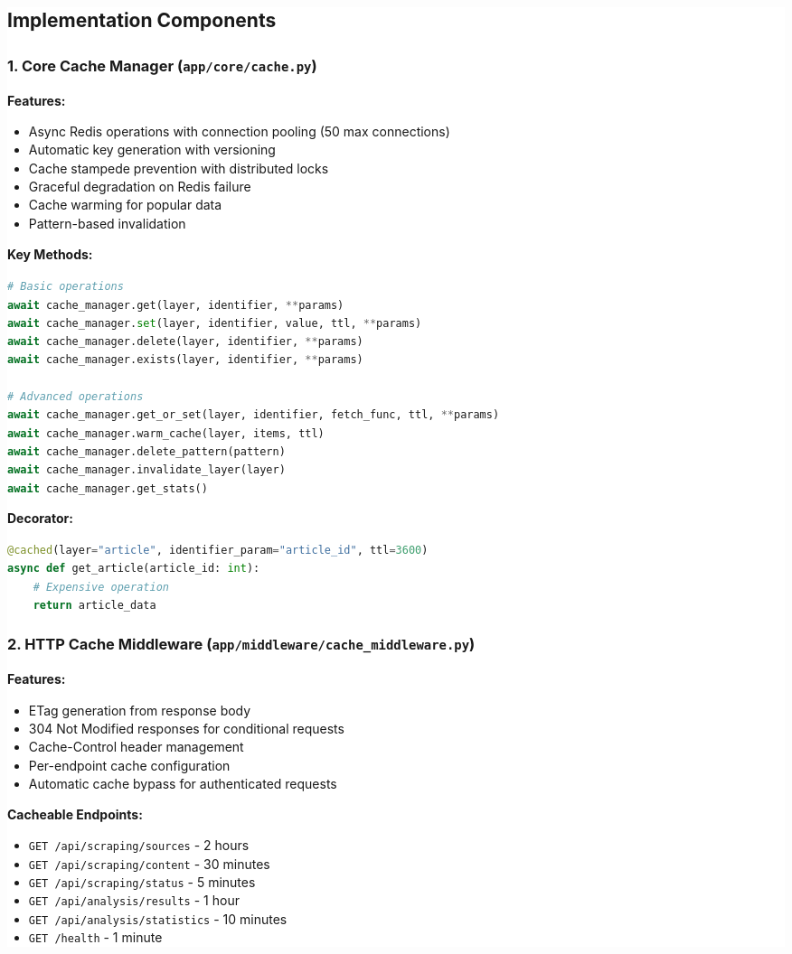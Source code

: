 ## Implementation Components

### 1. Core Cache Manager (`app/core/cache.py`)

**Features:**
- Async Redis operations with connection pooling (50 max connections)
- Automatic key generation with versioning
- Cache stampede prevention with distributed locks
- Graceful degradation on Redis failure
- Cache warming for popular data
- Pattern-based invalidation

**Key Methods:**
```python
# Basic operations
await cache_manager.get(layer, identifier, **params)
await cache_manager.set(layer, identifier, value, ttl, **params)
await cache_manager.delete(layer, identifier, **params)
await cache_manager.exists(layer, identifier, **params)

# Advanced operations
await cache_manager.get_or_set(layer, identifier, fetch_func, ttl, **params)
await cache_manager.warm_cache(layer, items, ttl)
await cache_manager.delete_pattern(pattern)
await cache_manager.invalidate_layer(layer)
await cache_manager.get_stats()
```

**Decorator:**
```python
@cached(layer="article", identifier_param="article_id", ttl=3600)
async def get_article(article_id: int):
    # Expensive operation
    return article_data
```

### 2. HTTP Cache Middleware (`app/middleware/cache_middleware.py`)

**Features:**
- ETag generation from response body
- 304 Not Modified responses for conditional requests
- Cache-Control header management
- Per-endpoint cache configuration
- Automatic cache bypass for authenticated requests

**Cacheable Endpoints:**
- `GET /api/scraping/sources` - 2 hours
- `GET /api/scraping/content` - 30 minutes
- `GET /api/scraping/status` - 5 minutes
- `GET /api/analysis/results` - 1 hour
- `GET /api/analysis/statistics` - 10 minutes
- `GET /health` - 1 minute
